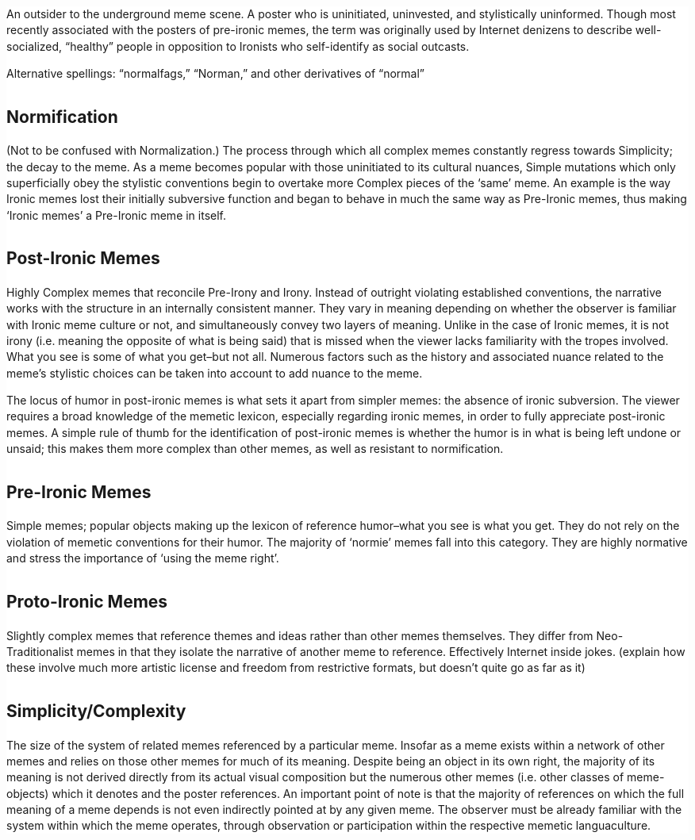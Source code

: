 <p class="glossary-entry">An outsider to the underground meme scene. A poster who is uninitiated, uninvested, and stylistically uninformed. Though most recently associated with the posters of pre-ironic memes, the term was originally used by Internet denizens to describe well-socialized, “healthy” people in opposition to Ironists who self-identify as social outcasts.</p>

<p>Alternative spellings: “normalfags,” “Norman,” and other derivatives of “normal”</p>

<a name="Normification"></a>
<h2>Normification</h2>

<p class="glossary-entry">(Not to be confused with Normalization.) The process through which all complex memes constantly regress towards Simplicity; the decay to the meme. As a meme becomes popular with those uninitiated to its cultural nuances, Simple mutations which only superficially obey the stylistic conventions begin to overtake more Complex pieces of the ‘same’ meme. An example is the way Ironic memes lost their initially subversive function and began to behave in much the same way as Pre-Ironic memes, thus making ‘Ironic memes’ a Pre-Ironic meme in itself.</p>

<a name="PostIronicMemes"></a>
<h2>Post-Ironic Memes</h2>

<p class="glossary-entry">Highly Complex memes that reconcile Pre-Irony and Irony. Instead of outright violating established conventions, the narrative works with the structure in an internally consistent manner. They vary in meaning depending on whether the observer is familiar with Ironic meme culture or not, and simultaneously convey two layers of meaning. Unlike in the case of Ironic memes, it is not irony (i.e. meaning the opposite of what is being said) that is missed when the viewer lacks familiarity with the tropes involved. What you see is some of what you get–but not all. Numerous factors such as the history and associated nuance related to the meme’s stylistic choices can be taken into account to add nuance to the meme.

The locus of humor in post-ironic memes is what sets it apart from simpler memes: the absence of ironic subversion. The viewer requires a broad knowledge of the memetic lexicon, especially regarding ironic memes, in order to fully appreciate post-ironic memes. A simple rule of thumb for the identification of post-ironic memes is whether the humor is in what is being left undone or unsaid; this makes them more complex than other memes, as well as resistant to normification.</p>

<a name="PreIronicMemes"></a>
<h2>Pre-Ironic Memes</h2>

<p class="glossary-entry">Simple memes; popular objects making up the lexicon of reference humor–what you see is what you get. They do not rely on the violation of memetic conventions for their humor. The majority of ‘normie’ memes fall into this category. They are highly normative and stress the importance of ‘using the meme right’.</p>

<a name="ProtoIronicMemes"></a>
<h2>Proto-Ironic Memes</h2>

<p class="glossary-entry">Slightly complex memes that reference themes and ideas rather than other memes themselves. They differ from Neo-Traditionalist memes in that they isolate the narrative of another meme to reference. Effectively Internet inside jokes. (explain how these involve much more artistic license and freedom from restrictive formats, but doesn’t quite go as far as it)</p>

<a name="SimplicityComplexity"></a>
<h2>Simplicity/Complexity</h2>

<p class="glossary-entry">The size of the system of related memes referenced by a particular meme. Insofar as a meme exists within a network of other memes and relies on those other memes for much of its meaning. Despite being an object in its own right, the majority of its meaning is not derived directly from its actual visual composition but the numerous other memes (i.e. other classes of meme-objects) which it denotes and the poster references. An important point of note is that the majority of references on which the full meaning of a meme depends is not even indirectly pointed at by any given meme. The observer must be already familiar with the system within which the meme operates, through observation or participation within the respective memetic languaculture.</p>
